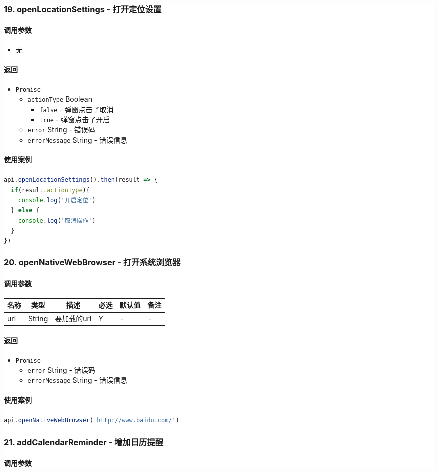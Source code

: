 ### <a name="openLocationSettings">19. openLocationSettings - 打开定位设置</a>

#### 调用参数

- 无

#### 返回

- `Promise`
  - `actionType` Boolean
    - `false` - 弹窗点击了取消
    - `true` - 弹窗点击了开启
  - `error` String - 错误码
  - `errorMessage` String - 错误信息

#### 使用案例

```javascript
api.openLocationSettings().then(result => {
  if(result.actionType){
    console.log('开启定位')
  } else {
    console.log('取消操作')
  }
})
```

### <a name="openNativeWebBrowser">20. openNativeWebBrowser - 打开系统浏览器</a>

#### 调用参数

名称 | 类型 | 描述 | 必选 | 默认值 | 备注
---- | ---- | ----| ---- | ---- | ----
url | String | 要加载的url | Y | - | -

#### 返回

- `Promise`
  - `error` String - 错误码
  - `errorMessage` String - 错误信息

#### 使用案例

```javascript
api.openNativeWebBrowser('http://www.baidu.com/')
```

### <a name="addCalendarReminder">21. addCalendarReminder - 增加日历提醒</a>

#### 调用参数
